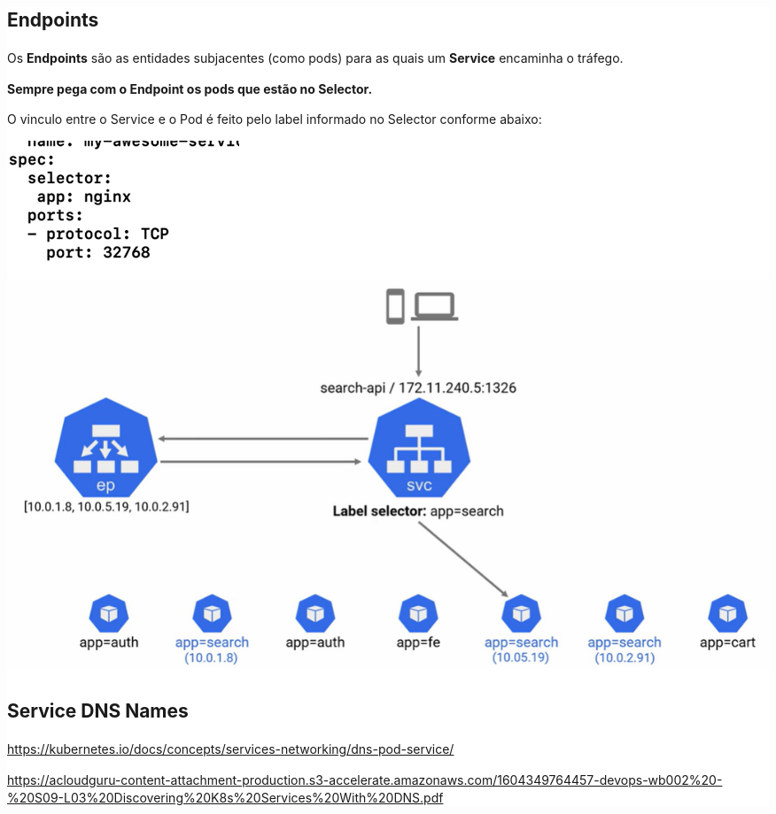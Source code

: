 



## **Endpoints**

Os **Endpoints** são as entidades subjacentes (como pods) para as quais um **Service** encaminha o tráfego.

**Sempre pega com o Endpoint os pods que estão no Selector.**

O vinculo entre o Service e o Pod é feito pelo label informado no Selector conforme abaixo:

![image-20210726215532711](./imagens/image-20210726215532711.png)

![image-20210729212754923](./imagens/image-20210729212754923.png)



## **Service DNS Names**

https://kubernetes.io/docs/concepts/services-networking/dns-pod-service/

https://acloudguru-content-attachment-production.s3-accelerate.amazonaws.com/1604349764457-devops-wb002%20-%20S09-L03%20Discovering%20K8s%20Services%20With%20DNS.pdf
